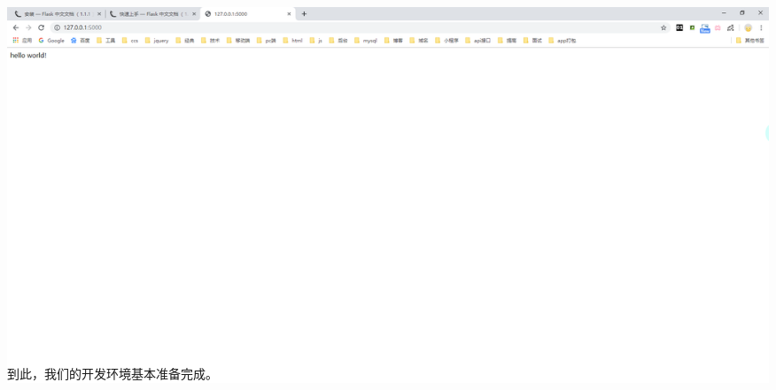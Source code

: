 ![ssl](https://raw.githubusercontent.com/walidream/waliblog/gh-pages/static/image/python/python_6.png)


到此，我们的开发环境基本准备完成。
















